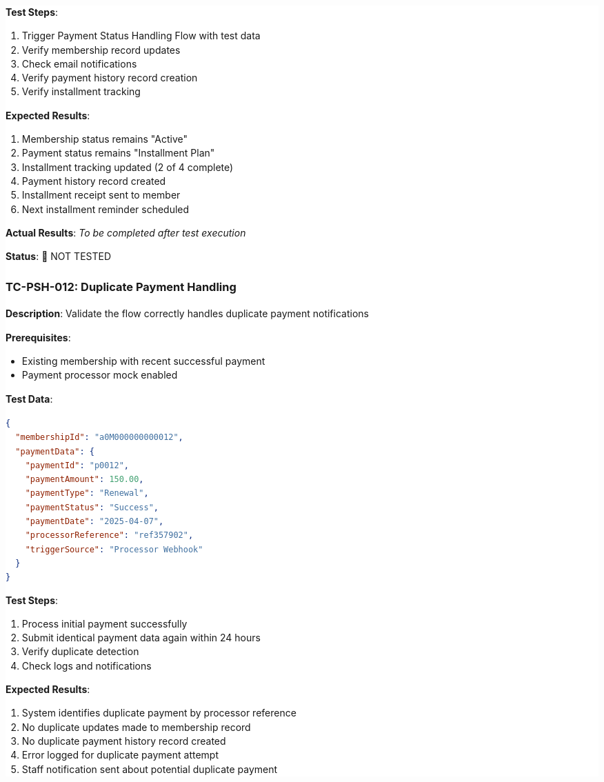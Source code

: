 **Test Steps**:
1. Trigger Payment Status Handling Flow with test data
2. Verify membership record updates
3. Check email notifications
4. Verify payment history record creation
5. Verify installment tracking

**Expected Results**:
1. Membership status remains "Active"
2. Payment status remains "Installment Plan"
3. Installment tracking updated (2 of 4 complete)
4. Payment history record created
5. Installment receipt sent to member
6. Next installment reminder scheduled

**Actual Results**:
*To be completed after test execution*

**Status**: 🔄 NOT TESTED

### TC-PSH-012: Duplicate Payment Handling

**Description**: Validate the flow correctly handles duplicate payment notifications

**Prerequisites**:
- Existing membership with recent successful payment
- Payment processor mock enabled

**Test Data**:
```json
{
  "membershipId": "a0M000000000012",
  "paymentData": {
    "paymentId": "p0012",
    "paymentAmount": 150.00,
    "paymentType": "Renewal",
    "paymentStatus": "Success",
    "paymentDate": "2025-04-07",
    "processorReference": "ref357902",
    "triggerSource": "Processor Webhook"
  }
}
```

**Test Steps**:
1. Process initial payment successfully
2. Submit identical payment data again within 24 hours
3. Verify duplicate detection
4. Check logs and notifications

**Expected Results**:
1. System identifies duplicate payment by processor reference
2. No duplicate updates made to membership record
3. No duplicate payment history record created
4. Error logged for duplicate payment attempt
5. Staff notification sent about potential duplicate payment
